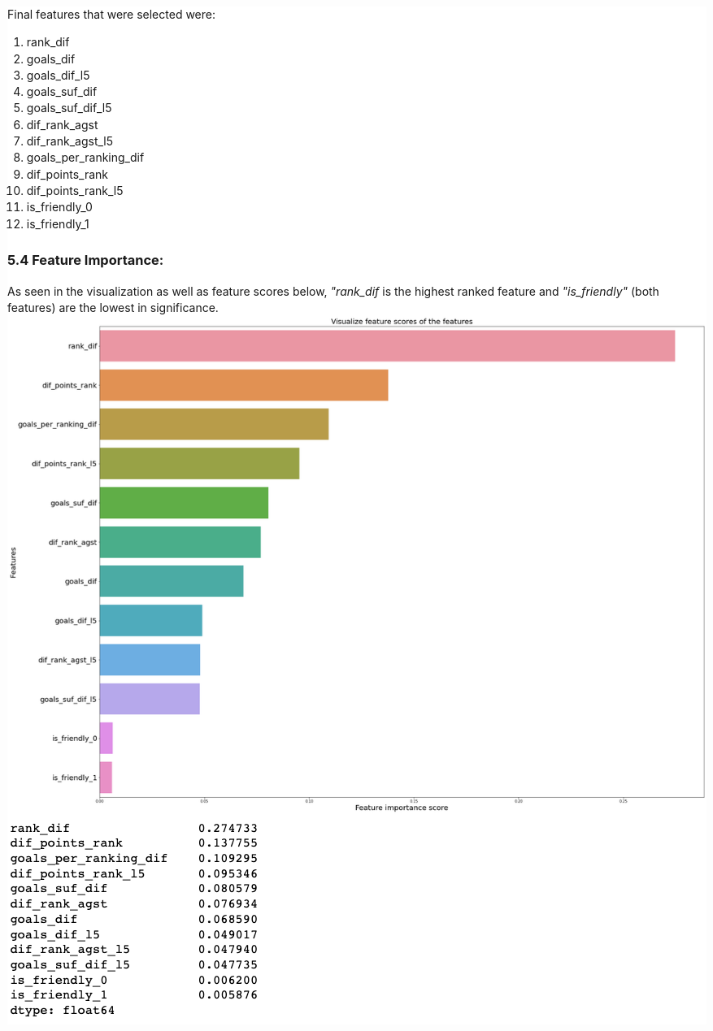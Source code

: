 Final features that were selected were:

1. rank_dif
2. goals_dif
3. goals_dif_l5
4. goals_suf_dif
5. goals_suf_dif_l5
6. dif_rank_agst
7. dif_rank_agst_l5
8. goals_per_ranking_dif
9. dif_points_rank
10. dif_points_rank_l5
11. is_friendly_0
12. is_friendly_1

### 5.4 Feature Importance:
As seen in the visualization as well as feature scores below, *"rank_dif* is the highest ranked feature and *"is_friendly"* (both features) are the lowest in significance.<br>
![visualization](https://github.com/ancyjperumbilly/2022-Soccer-World-Cup-Prediction/blob/main/5.%20Reference%20Images/FE%20-%20Visual.png)
![scores](https://github.com/ancyjperumbilly/2022-Soccer-World-Cup-Prediction/blob/main/5.%20Reference%20Images/FE%20-%20Scores.png)